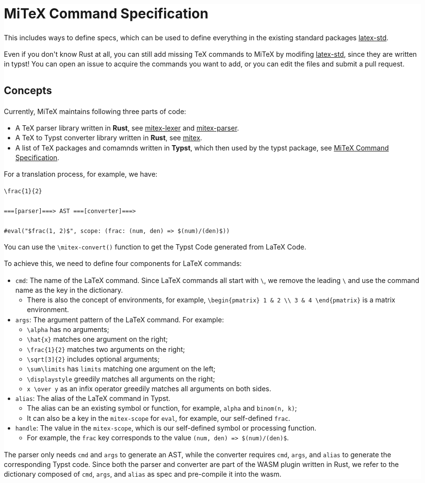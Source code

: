 # MiTeX Command Specification

This includes ways to define specs, which can be used to define everything in the existing standard packages [latex-std](./latex/standard.typ).

Even if you don't know Rust at all, you can still add missing TeX commands to MiTeX by modifing [latex-std](./latex/standard.typ), since they are written in typst! You can open an issue to acquire the commands you want to add, or you can edit the files and submit a pull request.


## Concepts

Currently, MiTeX maintains following three parts of code:

- A TeX parser library written in **Rust**, see [mitex-lexer](./crates/mitex-lexer) and [mitex-parser](./crates/mitex-parser).
- A TeX to Typst converter library written in **Rust**, see [mitex](./crates/mitex).
- A list of TeX packages and comamnds written in **Typst**, which then used by the typst package, see [MiTeX Command Specification](./packages/mitex/specs).

For a translation process, for example, we have:

```
\frac{1}{2}

===[parser]===> AST ===[converter]===>

#eval("$frac(1, 2)$", scope: (frac: (num, den) => $(num)/(den)$))
```

You can use the `\mitex-convert()` function to get the Typst Code generated from LaTeX Code.

To achieve this, we need to define four components for LaTeX commands:

- `cmd`: The name of the LaTeX command. Since LaTeX commands all start with `\`, we remove the leading `\` and use the command name as the key in the dictionary.
  - There is also the concept of environments, for example, `\begin{pmatrix} 1 & 2 \\ 3 & 4 \end{pmatrix}` is a matrix environment.
- `args`: The argument pattern of the LaTeX command. For example:
  - `\alpha` has no arguments;
  - `\hat{x}` matches one argument on the right;
  - `\frac{1}{2}` matches two arguments on the right;
  - `\sqrt[3]{2}` includes optional arguments;
  - `\sum\limits` has `limits` matching one argument on the left;
  - `\displaystyle` greedily matches all arguments on the right;
  - `x \over y` as an infix operator greedily matches all arguments on both sides.
- `alias`: The alias of the LaTeX command in Typst.
  - The alias can be an existing symbol or function, for example, `alpha` and `binom(n, k)`;
  - It can also be a key in the `mitex-scope` for `eval`, for example, our self-defined `frac`.
- `handle`: The value in the `mitex-scope`, which is our self-defined symbol or processing function.
  - For example, the `frac` key corresponds to the value `(num, den) => $(num)/(den)$`.

The parser only needs `cmd` and `args` to generate an AST, while the converter requires `cmd`, `args`, and `alias` to generate the corresponding Typst code. Since both the parser and converter are part of the WASM plugin written in Rust, we refer to the dictionary composed of `cmd`, `args`, and `alias` as spec and pre-compile it into the wasm.
